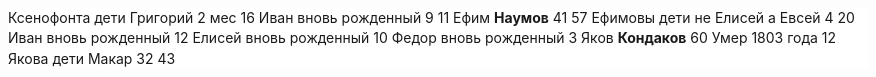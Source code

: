 <tr>
    <td colspan="1" valign="top"></td>
    <td colspan="1" valign="top">Ксенофонта дети Григорий</td>
    <td colspan="1" valign="top">2 мес</td>
    <td colspan="1" valign="top"></td>
    <td colspan="1" valign="top">16</td>
</tr>
<tr>
    <td colspan="1" valign="top"></td>
    <td colspan="1" valign="top">Иван</td>
    <td colspan="1" valign="top">вновь рожденный</td>
    <td colspan="1" valign="top"></td>
    <td colspan="1" valign="top">9</td>
</tr>
<tr>
    <td colspan="1" valign="top">11</td>
    <td colspan="1" valign="top">Ефим <b>Наумов</b></td>
    <td colspan="1" valign="top">41</td>
    <td colspan="1" valign="top"></td>
    <td colspan="1" valign="top">57</td>
</tr>
<tr>
    <td colspan="1" valign="top"></td>
    <td colspan="1" valign="top">Ефимовы дети не Елисей а Евсей</td>
    <td colspan="1" valign="top">4</td>
    <td colspan="1" valign="top"></td>
    <td colspan="1" valign="top">20</td>
</tr>
<tr>
    <td colspan="1" valign="top"></td>
    <td colspan="1" valign="top">Иван</td>
    <td colspan="1" valign="top">вновь рожденный</td>
    <td colspan="1" valign="top"></td>
    <td colspan="1" valign="top">12</td>
</tr>
<tr>
    <td colspan="1" valign="top"></td>
    <td colspan="1" valign="top">Елисей</td>
    <td colspan="1" valign="top">вновь рожденный</td>
    <td colspan="1" valign="top"></td>
    <td colspan="1" valign="top">10</td>
</tr>
<tr>
    <td colspan="1" valign="top"></td>
    <td colspan="1" valign="top">Федор</td>
    <td colspan="1" valign="top">вновь рожденный</td>
    <td colspan="1" valign="top"></td>
    <td colspan="1" valign="top">3</td>
</tr>
<tr>
    <td colspan="1" valign="top"></td>
    <td colspan="1" valign="top">Яков <b>Кондаков</b></td>
    <td colspan="1" valign="top">60</td>
    <td colspan="1" valign="top">Умер 1803 года</td>
    <td colspan="1" valign="top"></td>
</tr>
<tr>
    <td colspan="1" valign="top">12</td>
    <td colspan="1" valign="top">Якова дети Макар</td>
    <td colspan="1" valign="top">32</td>
    <td colspan="1" valign="top"></td>
    <td colspan="1" valign="top">43</td>
</tr>
<tr>